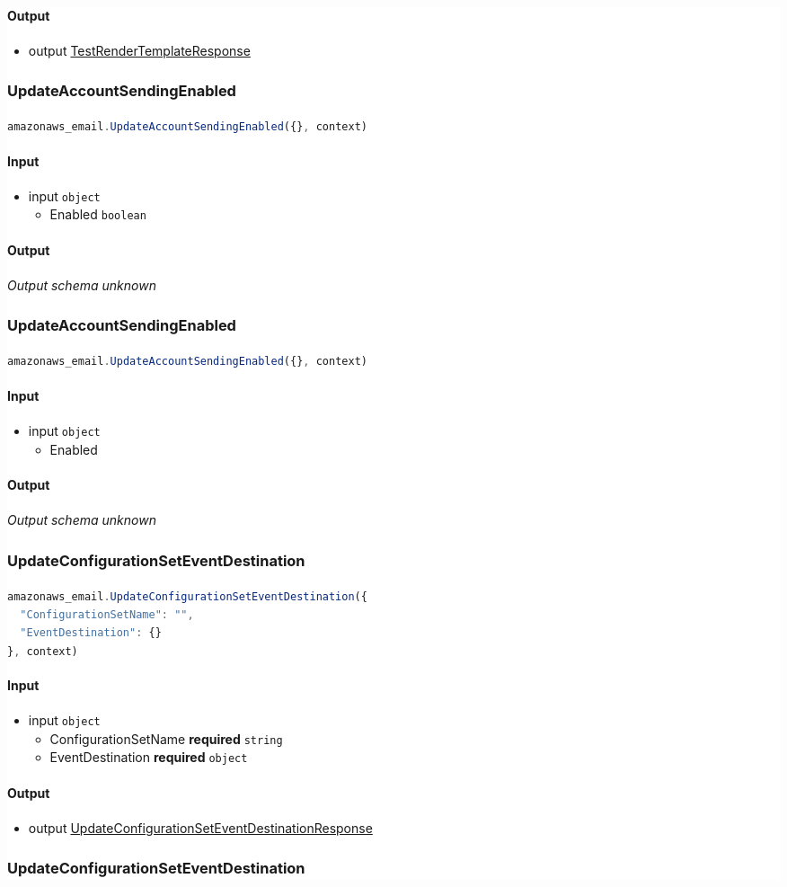 #### Output
* output [TestRenderTemplateResponse](#testrendertemplateresponse)

### UpdateAccountSendingEnabled



```js
amazonaws_email.UpdateAccountSendingEnabled({}, context)
```

#### Input
* input `object`
  * Enabled `boolean`

#### Output
*Output schema unknown*

### UpdateAccountSendingEnabled



```js
amazonaws_email.UpdateAccountSendingEnabled({}, context)
```

#### Input
* input `object`
  * Enabled

#### Output
*Output schema unknown*

### UpdateConfigurationSetEventDestination



```js
amazonaws_email.UpdateConfigurationSetEventDestination({
  "ConfigurationSetName": "",
  "EventDestination": {}
}, context)
```

#### Input
* input `object`
  * ConfigurationSetName **required** `string`
  * EventDestination **required** `object`

#### Output
* output [UpdateConfigurationSetEventDestinationResponse](#updateconfigurationseteventdestinationresponse)

### UpdateConfigurationSetEventDestination

